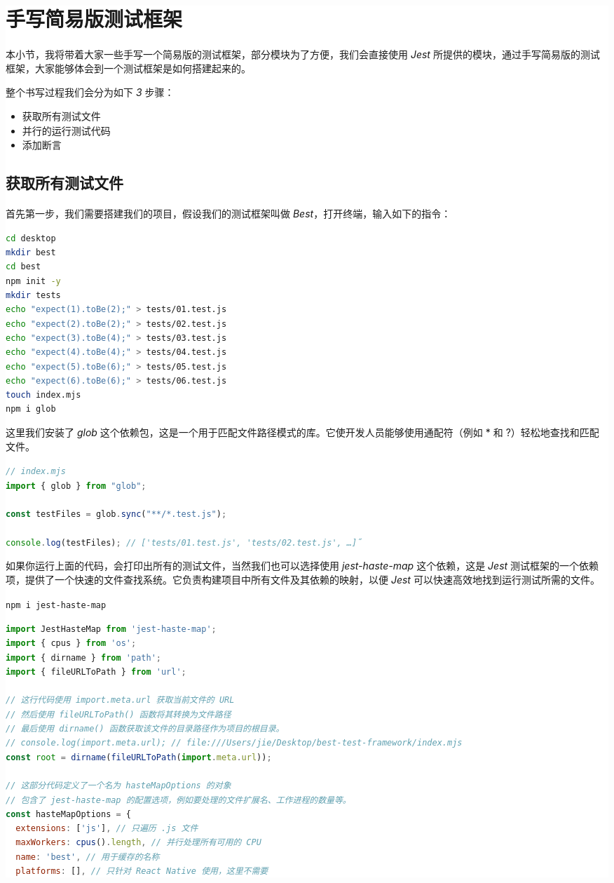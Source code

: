 # 手写简易版测试框架

本小节，我将带着大家一些手写一个简易版的测试框架，部分模块为了方便，我们会直接使用 *Jest* 所提供的模块，通过手写简易版的测试框架，大家能够体会到一个测试框架是如何搭建起来的。

整个书写过程我们会分为如下 *3* 步骤：

- 获取所有测试文件
- 并行的运行测试代码
- 添加断言

## 获取所有测试文件

首先第一步，我们需要搭建我们的项目，假设我们的测试框架叫做 *Best*，打开终端，输入如下的指令：

```bash
cd desktop
mkdir best
cd best
npm init -y
mkdir tests
echo "expect(1).toBe(2);" > tests/01.test.js
echo "expect(2).toBe(2);" > tests/02.test.js
echo "expect(3).toBe(4);" > tests/03.test.js
echo "expect(4).toBe(4);" > tests/04.test.js
echo "expect(5).toBe(6);" > tests/05.test.js
echo "expect(6).toBe(6);" > tests/06.test.js
touch index.mjs
npm i glob
```

这里我们安装了 *glob* 这个依赖包，这是一个用于匹配文件路径模式的库。它使开发人员能够使用通配符（例如 * 和 ?）轻松地查找和匹配文件。

```js
// index.mjs
import { glob } from "glob";

const testFiles = glob.sync("**/*.test.js");

console.log(testFiles); // ['tests/01.test.js', 'tests/02.test.js', …]˝
```

如果你运行上面的代码，会打印出所有的测试文件，当然我们也可以选择使用 *jest-haste-map* 这个依赖，这是 *Jest* 测试框架的一个依赖项，提供了一个快速的文件查找系统。它负责构建项目中所有文件及其依赖的映射，以便 *Jest* 可以快速高效地找到运行测试所需的文件。

```bash
npm i jest-haste-map
```

```js
import JestHasteMap from 'jest-haste-map';
import { cpus } from 'os';
import { dirname } from 'path';
import { fileURLToPath } from 'url';

// 这行代码使用 import.meta.url 获取当前文件的 URL
// 然后使用 fileURLToPath() 函数将其转换为文件路径
// 最后使用 dirname() 函数获取该文件的目录路径作为项目的根目录。
// console.log(import.meta.url); // file:///Users/jie/Desktop/best-test-framework/index.mjs
const root = dirname(fileURLToPath(import.meta.url));

// 这部分代码定义了一个名为 hasteMapOptions 的对象
// 包含了 jest-haste-map 的配置选项，例如要处理的文件扩展名、工作进程的数量等。
const hasteMapOptions = {
  extensions: ['js'], // 只遍历 .js 文件
  maxWorkers: cpus().length, // 并行处理所有可用的 CPU
  name: 'best', // 用于缓存的名称
  platforms: [], // 只针对 React Native 使用，这里不需要
```